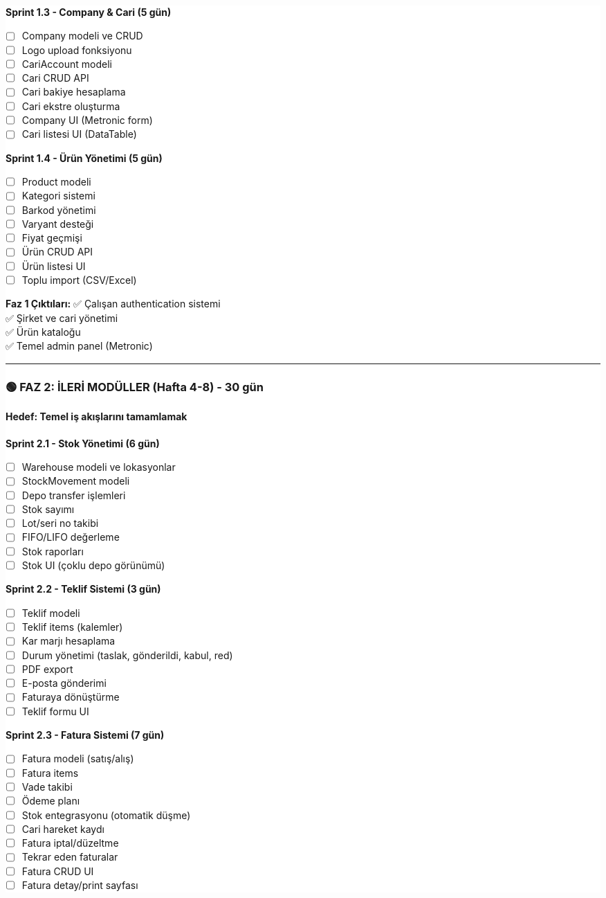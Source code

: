 **Sprint 1.3 - Company & Cari (5 gün)**
- [ ] Company modeli ve CRUD
- [ ] Logo upload fonksiyonu
- [ ] CariAccount modeli
- [ ] Cari CRUD API
- [ ] Cari bakiye hesaplama
- [ ] Cari ekstre oluşturma
- [ ] Company UI (Metronic form)
- [ ] Cari listesi UI (DataTable)

**Sprint 1.4 - Ürün Yönetimi (5 gün)**
- [ ] Product modeli
- [ ] Kategori sistemi
- [ ] Barkod yönetimi
- [ ] Varyant desteği
- [ ] Fiyat geçmişi
- [ ] Ürün CRUD API
- [ ] Ürün listesi UI
- [ ] Toplu import (CSV/Excel)

**Faz 1 Çıktıları:**
✅ Çalışan authentication sistemi  
✅ Şirket ve cari yönetimi  
✅ Ürün kataloğu  
✅ Temel admin panel (Metronic)  

---

### 🟢 FAZ 2: İLERİ MODÜLLER (Hafta 4-8) - 30 gün

#### Hedef: Temel iş akışlarını tamamlamak

**Sprint 2.1 - Stok Yönetimi (6 gün)**
- [ ] Warehouse modeli ve lokasyonlar
- [ ] StockMovement modeli
- [ ] Depo transfer işlemleri
- [ ] Stok sayımı
- [ ] Lot/seri no takibi
- [ ] FIFO/LIFO değerleme
- [ ] Stok raporları
- [ ] Stok UI (çoklu depo görünümü)

**Sprint 2.2 - Teklif Sistemi (3 gün)**
- [ ] Teklif modeli
- [ ] Teklif items (kalemler)
- [ ] Kar marjı hesaplama
- [ ] Durum yönetimi (taslak, gönderildi, kabul, red)
- [ ] PDF export
- [ ] E-posta gönderimi
- [ ] Faturaya dönüştürme
- [ ] Teklif formu UI

**Sprint 2.3 - Fatura Sistemi (7 gün)**
- [ ] Fatura modeli (satış/alış)
- [ ] Fatura items
- [ ] Vade takibi
- [ ] Ödeme planı
- [ ] Stok entegrasyonu (otomatik düşme)
- [ ] Cari hareket kaydı
- [ ] Fatura iptal/düzeltme
- [ ] Tekrar eden faturalar
- [ ] Fatura CRUD UI
- [ ] Fatura detay/print sayfası
